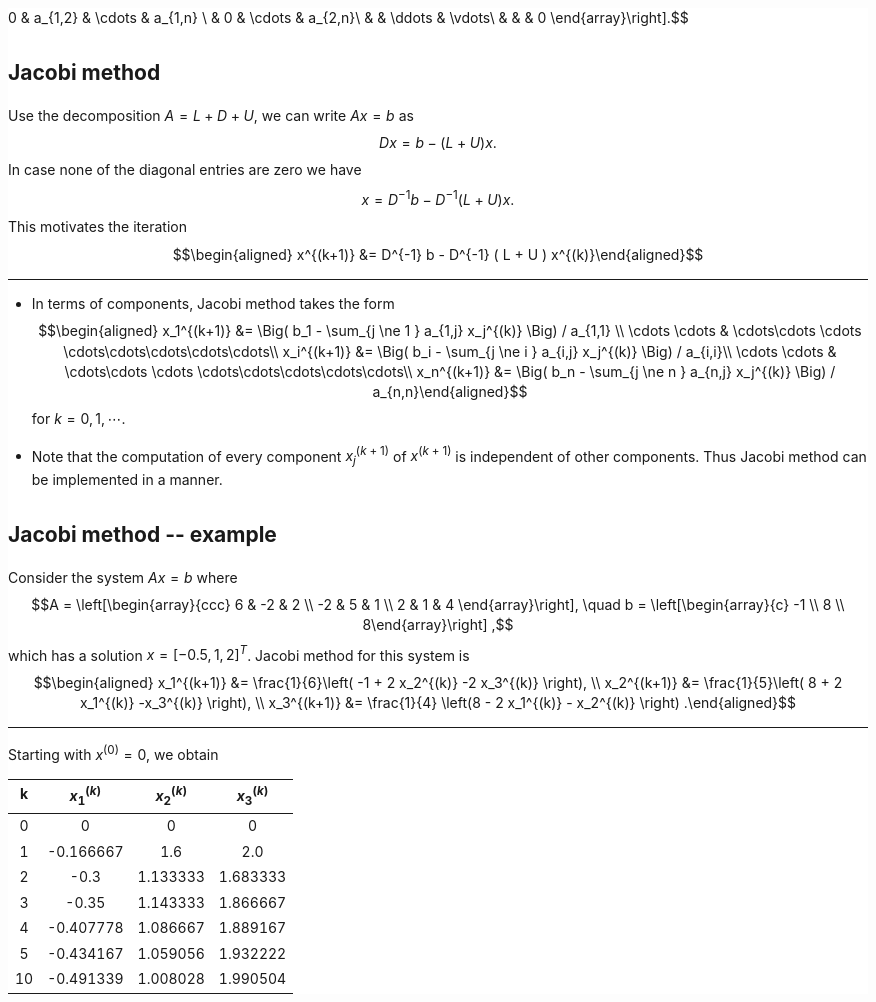 0 & a_{1,2} & \cdots & a_{1,n} \\
  &  0      & \cdots & a_{2,n}\\
  &         & \ddots & \vdots\\
  &         &        & 0
\end{array}\right].$$ </span>

## Jacobi method

Use the decomposition $A = L+D +U$, we can write $A x =b$ as $$D x = b - ( L + U ) x .$$ In case none of the diagonal entries are zero we have $$x = D^{-1} b - D^{-1} (L+U) x.$$ This motivates the iteration $$\begin{aligned}
x^{(k+1)} &= D^{-1} b - D^{-1} ( L + U ) x^{(k)}\end{aligned}$$ 

-------------------------------------------------------------

-   In terms of components, Jacobi method takes the form $$\begin{aligned}
    x_1^{(k+1)} &= \Big( b_1 - \sum_{j \ne 1 } a_{1,j} x_j^{(k)} \Big) / a_{1,1} \\
    \cdots \cdots     & \cdots\cdots \cdots \cdots\cdots\cdots\cdots\cdots\\
    x_i^{(k+1)} &= \Big( b_i - \sum_{j \ne i } a_{i,j} x_j^{(k)} \Big) / a_{i,i}\\
    \cdots \cdots     & \cdots\cdots \cdots \cdots\cdots\cdots\cdots\cdots\\
    x_n^{(k+1)} &= \Big( b_n - \sum_{j \ne n } a_{n,j} x_j^{(k)} \Big) / a_{n,n}\end{aligned}$$ for $k =0, 1, \cdots$.

-   Note that the computation of every component $x_j^{(k+1)}$ of $x^{(k+1)}$ is independent of other components. Thus Jacobi method can be implemented in a manner.

## Jacobi method -- example

Consider the system $A x = b$ where $$A = \left[\begin{array}{ccc}
6 & -2 & 2 \\
-2 & 5 & 1 \\
2 & 1 & 4 \end{array}\right],  \quad b = \left[\begin{array}{c}
-1 \\ 8 \\ 8\end{array}\right] ,$$ which has a solution $x = [ -0.5 , 1 , 2 ]^T$. Jacobi method for this system is $$\begin{aligned}
x_1^{(k+1)} &= \frac{1}{6}\left( -1 + 2 x_2^{(k)} -2 x_3^{(k)} \right), \\
x_2^{(k+1)} &= \frac{1}{5}\left( 8 + 2 x_1^{(k)} -x_3^{(k)} \right), \\
x_3^{(k+1)} &= \frac{1}{4} \left(8 - 2 x_1^{(k)} - x_2^{(k)} \right) .\end{aligned}$$

-----------------------------------------------------------------

Starting with $x^{(0)} = 0$, we obtain

|  k  | $x_1^{(k)}$ | $x_2^{(k)}$ | $x_3^{(k)}$ |
|:---:|:-----------:|:-----------:|:-----------:|
|  0  |      0      |      0      |      0      |
|  1  |  -0.166667  |     1.6     |     2.0     |
|  2  |     -0.3    |   1.133333  |   1.683333  |
|  3  |    -0.35    |   1.143333  |   1.866667  |
|  4  |  -0.407778  |   1.086667  |   1.889167  |
|  5  |  -0.434167  |   1.059056  |   1.932222  |
|  10 |  -0.491339  |   1.008028  |   1.990504  |
